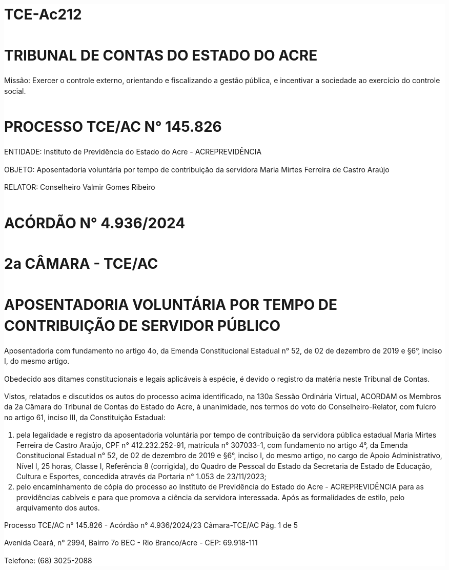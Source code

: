 # TCE-Ac212

# TRIBUNAL DE CONTAS DO ESTADO DO ACRE

Missão: Exercer o controle externo, orientando e fiscalizando a gestão pública, e incentivar a sociedade ao exercício do controle social.

# PROCESSO TCE/AC N° 145.826

ENTIDADE: Instituto de Previdência do Estado do Acre - ACREPREVIDÊNCIA

OBJETO: Aposentadoria voluntária por tempo de contribuição da servidora Maria Mirtes Ferreira de Castro Araújo

RELATOR: Conselheiro Valmir Gomes Ribeiro

# ACÓRDÃO N° 4.936/2024

# 2a CÂMARA - TCE/AC

# APOSENTADORIA VOLUNTÁRIA POR TEMPO DE CONTRIBUIÇÃO DE SERVIDOR PÚBLICO

Aposentadoria com fundamento no artigo 4o, da Emenda Constitucional Estadual n° 52, de 02 de dezembro de 2019 e §6°, inciso I, do mesmo artigo.

Obedecido aos ditames constitucionais e legais aplicáveis à espécie, é devido o registro da matéria neste Tribunal de Contas.

Vistos, relatados e discutidos os autos do processo acima identificado, na 130a Sessão Ordinária Virtual, ACORDAM os Membros da 2a Câmara do Tribunal de Contas do Estado do Acre, à unanimidade, nos termos do voto do Conselheiro-Relator, com fulcro no artigo 61, inciso III, da Constituição Estadual:

1. pela legalidade e registro da aposentadoria voluntária por tempo de contribuição da servidora pública estadual Maria Mirtes Ferreira de Castro Araújo, CPF n° 412.232.252-91, matrícula n° 307033-1, com fundamento no artigo 4°, da Emenda Constitucional Estadual n° 52, de 02 de dezembro de 2019 e §6°, inciso I, do mesmo artigo, no cargo de Apoio Administrativo, Nível I, 25 horas, Classe I, Referência 8 (corrigida), do Quadro de Pessoal do Estado da Secretaria de Estado de Educação, Cultura e Esportes, concedida através da Portaria n° 1.053 de 23/11/2023;
2. pelo encaminhamento de cópia do processo ao Instituto de Previdência do Estado do Acre - ACREPREVIDÊNCIA para as providências cabíveis e para que promova a ciência da servidora interessada. Após as formalidades de estilo, pelo arquivamento dos autos.

Processo TCE/AC n° 145.826 - Acórdão n° 4.936/2024/23 Câmara-TCE/AC Pág. 1 de 5

Avenida Ceará, n° 2994, Bairro 7o BEC - Rio Branco/Acre - CEP: 69.918-111

Telefone: (68) 3025-2088
